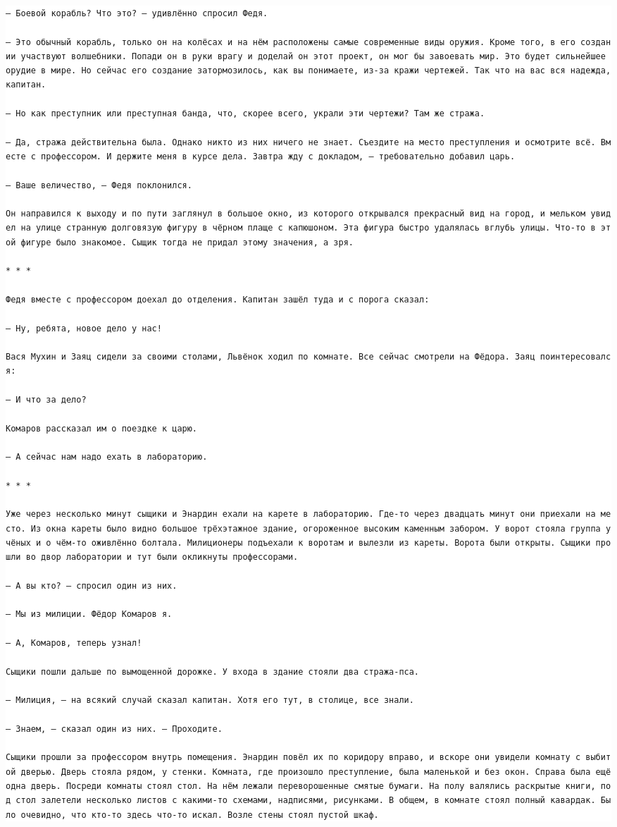     — Боевой корабль? Что это? — удивлённо спросил Федя.
    
    — Это обычный корабль, только он на колёсах и на нём расположены самые современные виды оружия. Кроме того, в его создании участвуют волшебники. Попади он в руки врагу и доделай он этот проект, он мог бы завоевать мир. Это будет сильнейшее орудие в мире. Но сейчас его создание затормозилось, как вы понимаете, из-за кражи чертежей. Так что на вас вся надежда, капитан.
    
    — Но как преступник или преступная банда, что, скорее всего, украли эти чертежи? Там же стража.
    
    — Да, стража действительна была. Однако никто из них ничего не знает. Съездите на место преступления и осмотрите всё. Вместе с профессором. И держите меня в курсе дела. Завтра жду с докладом, — требовательно добавил царь.
    
    — Ваше величество, — Федя поклонился.
    
    Он направился к выходу и по пути заглянул в большое окно, из которого открывался прекрасный вид на город, и мельком увидел на улице странную долговязую фигуру в чёрном плаще с капюшоном. Эта фигура быстро удалялась вглубь улицы. Что-то в этой фигуре было знакомое. Сыщик тогда не придал этому значения, а зря.
    
    * * *
    
    Федя вместе с профессором доехал до отделения. Капитан зашёл туда и с порога сказал:
    
    — Ну, ребята, новое дело у нас!
    
    Вася Мухин и Заяц сидели за своими столами, Львёнок ходил по комнате. Все сейчас смотрели на Фёдора. Заяц поинтересовался:
    
    — И что за дело?
    
    Комаров рассказал им о поездке к царю.
    
    — А сейчас нам надо ехать в лабораторию.
    
    * * *
    
    Уже через несколько минут сыщики и Энардин ехали на карете в лабораторию. Где-то через двадцать минут они приехали на место. Из окна кареты было видно большое трёхэтажное здание, огороженное высоким каменным забором. У ворот стояла группа учёных и о чём-то оживлённо болтала. Милиционеры подъехали к воротам и вылезли из кареты. Ворота были открыты. Сыщики прошли во двор лаборатории и тут были окликнуты профессорами.
    
    — А вы кто? — спросил один из них.
    
    — Мы из милиции. Фёдор Комаров я.
    
    — А, Комаров, теперь узнал!
    
    Сыщики пошли дальше по вымощенной дорожке. У входа в здание стояли два стража-пса.
    
    — Милиция, — на всякий случай сказал капитан. Хотя его тут, в столице, все знали.
    
    — Знаем, — сказал один из них. — Проходите.
    
    Сыщики прошли за профессором внутрь помещения. Энардин повёл их по коридору вправо, и вскоре они увидели комнату с выбитой дверью. Дверь стояла рядом, у стенки. Комната, где произошло преступление, была маленькой и без окон. Справа была ещё одна дверь. Посреди комнаты стоял стол. На нём лежали переворошенные смятые бумаги. На полу валялись раскрытые книги, под стол залетели несколько листов с какими-то схемами, надписями, рисунками. В общем, в комнате стоял полный кавардак. Было очевидно, что кто-то здесь что-то искал. Возле стены стоял пустой шкаф.
    